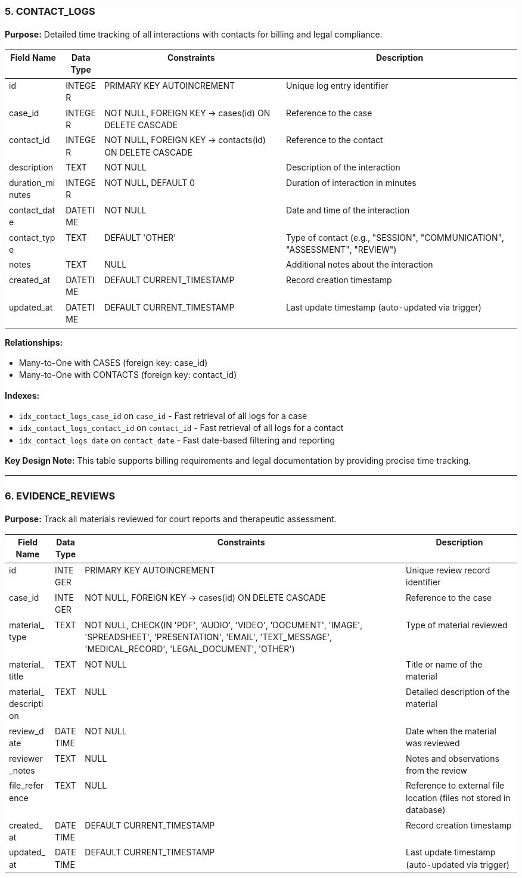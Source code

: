 
### 5. CONTACT_LOGS

**Purpose:** Detailed time tracking of all interactions with contacts for billing and legal compliance.

| Field Name | Data Type | Constraints | Description |
|------------|-----------|-------------|-------------|
| id | INTEGER | PRIMARY KEY AUTOINCREMENT | Unique log entry identifier |
| case_id | INTEGER | NOT NULL, FOREIGN KEY → cases(id) ON DELETE CASCADE | Reference to the case |
| contact_id | INTEGER | NOT NULL, FOREIGN KEY → contacts(id) ON DELETE CASCADE | Reference to the contact |
| description | TEXT | NOT NULL | Description of the interaction |
| duration_minutes | INTEGER | NOT NULL, DEFAULT 0 | Duration of interaction in minutes |
| contact_date | DATETIME | NOT NULL | Date and time of the interaction |
| contact_type | TEXT | DEFAULT 'OTHER' | Type of contact (e.g., "SESSION", "COMMUNICATION", "ASSESSMENT", "REVIEW") |
| notes | TEXT | NULL | Additional notes about the interaction |
| created_at | DATETIME | DEFAULT CURRENT_TIMESTAMP | Record creation timestamp |
| updated_at | DATETIME | DEFAULT CURRENT_TIMESTAMP | Last update timestamp (auto-updated via trigger) |

**Relationships:**
- Many-to-One with CASES (foreign key: case_id)
- Many-to-One with CONTACTS (foreign key: contact_id)

**Indexes:**
- `idx_contact_logs_case_id` on `case_id` - Fast retrieval of all logs for a case
- `idx_contact_logs_contact_id` on `contact_id` - Fast retrieval of all logs for a contact
- `idx_contact_logs_date` on `contact_date` - Fast date-based filtering and reporting

**Key Design Note:** This table supports billing requirements and legal documentation by providing precise time tracking.

---

### 6. EVIDENCE_REVIEWS

**Purpose:** Track all materials reviewed for court reports and therapeutic assessment.

| Field Name | Data Type | Constraints | Description |
|------------|-----------|-------------|-------------|
| id | INTEGER | PRIMARY KEY AUTOINCREMENT | Unique review record identifier |
| case_id | INTEGER | NOT NULL, FOREIGN KEY → cases(id) ON DELETE CASCADE | Reference to the case |
| material_type | TEXT | NOT NULL, CHECK(IN 'PDF', 'AUDIO', 'VIDEO', 'DOCUMENT', 'IMAGE', 'SPREADSHEET', 'PRESENTATION', 'EMAIL', 'TEXT_MESSAGE', 'MEDICAL_RECORD', 'LEGAL_DOCUMENT', 'OTHER') | Type of material reviewed |
| material_title | TEXT | NOT NULL | Title or name of the material |
| material_description | TEXT | NULL | Detailed description of the material |
| review_date | DATETIME | NOT NULL | Date when the material was reviewed |
| reviewer_notes | TEXT | NULL | Notes and observations from the review |
| file_reference | TEXT | NULL | Reference to external file location (files not stored in database) |
| created_at | DATETIME | DEFAULT CURRENT_TIMESTAMP | Record creation timestamp |
| updated_at | DATETIME | DEFAULT CURRENT_TIMESTAMP | Last update timestamp (auto-updated via trigger) |
